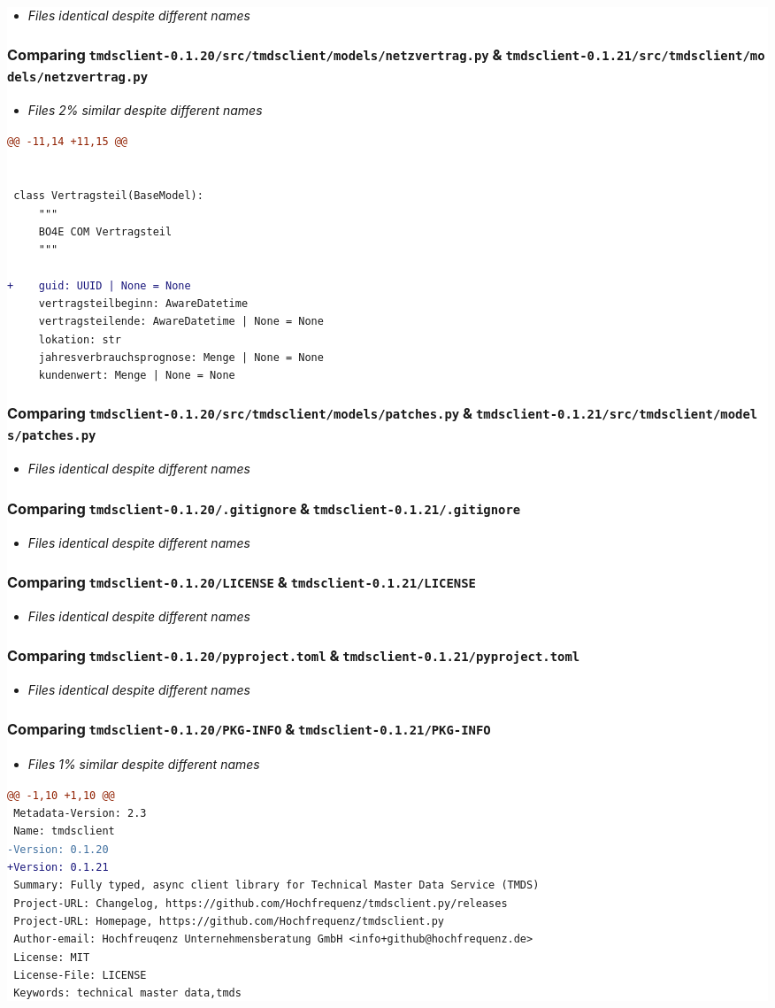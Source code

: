  * *Files identical despite different names*

### Comparing `tmdsclient-0.1.20/src/tmdsclient/models/netzvertrag.py` & `tmdsclient-0.1.21/src/tmdsclient/models/netzvertrag.py`

 * *Files 2% similar despite different names*

```diff
@@ -11,14 +11,15 @@
 
 
 class Vertragsteil(BaseModel):
     """
     BO4E COM Vertragsteil
     """
 
+    guid: UUID | None = None
     vertragsteilbeginn: AwareDatetime
     vertragsteilende: AwareDatetime | None = None
     lokation: str
     jahresverbrauchsprognose: Menge | None = None
     kundenwert: Menge | None = None
```

### Comparing `tmdsclient-0.1.20/src/tmdsclient/models/patches.py` & `tmdsclient-0.1.21/src/tmdsclient/models/patches.py`

 * *Files identical despite different names*

### Comparing `tmdsclient-0.1.20/.gitignore` & `tmdsclient-0.1.21/.gitignore`

 * *Files identical despite different names*

### Comparing `tmdsclient-0.1.20/LICENSE` & `tmdsclient-0.1.21/LICENSE`

 * *Files identical despite different names*

### Comparing `tmdsclient-0.1.20/pyproject.toml` & `tmdsclient-0.1.21/pyproject.toml`

 * *Files identical despite different names*

### Comparing `tmdsclient-0.1.20/PKG-INFO` & `tmdsclient-0.1.21/PKG-INFO`

 * *Files 1% similar despite different names*

```diff
@@ -1,10 +1,10 @@
 Metadata-Version: 2.3
 Name: tmdsclient
-Version: 0.1.20
+Version: 0.1.21
 Summary: Fully typed, async client library for Technical Master Data Service (TMDS)
 Project-URL: Changelog, https://github.com/Hochfrequenz/tmdsclient.py/releases
 Project-URL: Homepage, https://github.com/Hochfrequenz/tmdsclient.py
 Author-email: Hochfreuqenz Unternehmensberatung GmbH <info+github@hochfrequenz.de>
 License: MIT
 License-File: LICENSE
 Keywords: technical master data,tmds
```

